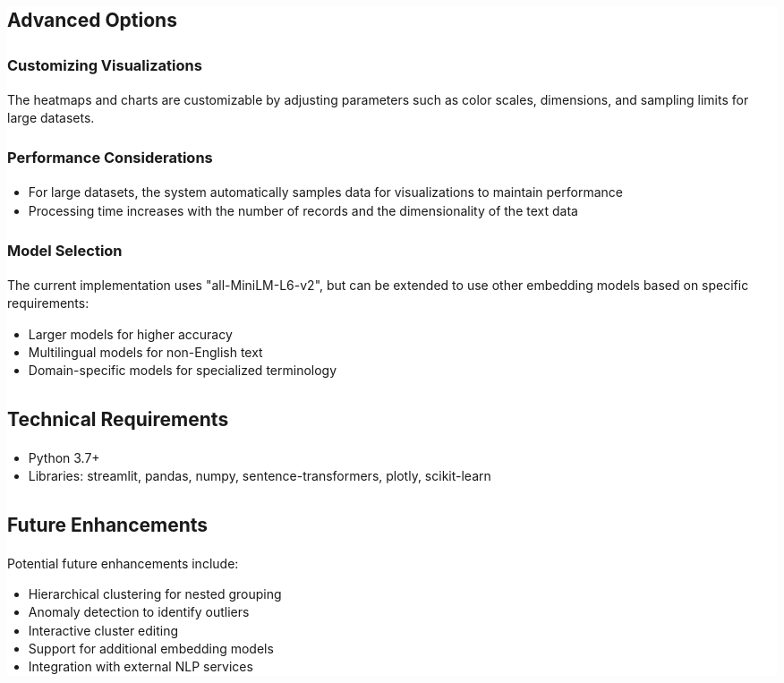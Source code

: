 ## Advanced Options

### Customizing Visualizations

The heatmaps and charts are customizable by adjusting parameters such as color scales, dimensions, and sampling limits for large datasets.

### Performance Considerations

- For large datasets, the system automatically samples data for visualizations to maintain performance
- Processing time increases with the number of records and the dimensionality of the text data

### Model Selection

The current implementation uses "all-MiniLM-L6-v2", but can be extended to use other embedding models based on specific requirements:
- Larger models for higher accuracy
- Multilingual models for non-English text
- Domain-specific models for specialized terminology

## Technical Requirements

- Python 3.7+
- Libraries: streamlit, pandas, numpy, sentence-transformers, plotly, scikit-learn

## Future Enhancements

Potential future enhancements include:
- Hierarchical clustering for nested grouping
- Anomaly detection to identify outliers
- Interactive cluster editing
- Support for additional embedding models
- Integration with external NLP services
